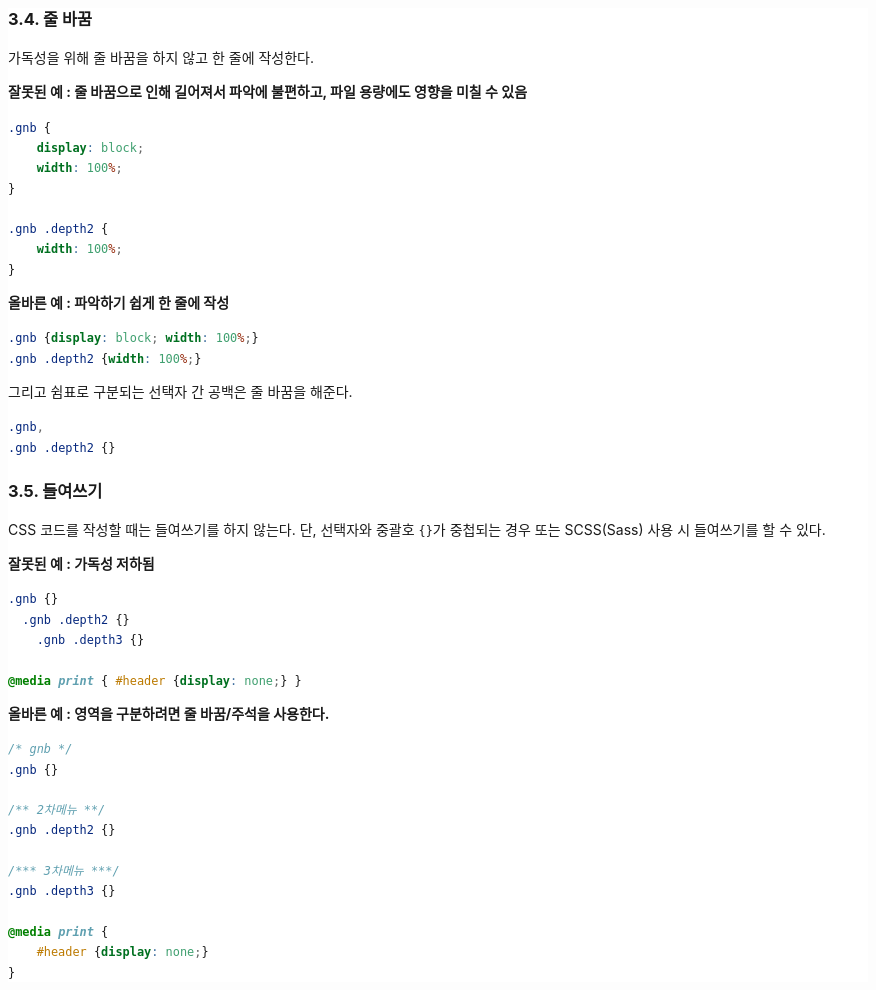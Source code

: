 ### 3.4. 줄 바꿈

가독성을 위해 줄 바꿈을 하지 않고 한 줄에 작성한다.

**잘못된 예 : 줄 바꿈으로 인해 길어져서 파악에 불편하고, 파일 용량에도 영향을 미칠 수 있음**

```css
.gnb {
    display: block;
    width: 100%;
}

.gnb .depth2 {
    width: 100%;
}
```
**올바른 예 : 파악하기 쉽게 한 줄에 작성**

```css
.gnb {display: block; width: 100%;}
.gnb .depth2 {width: 100%;}
```

그리고 쉼표로 구분되는 선택자 간 공백은 줄 바꿈을 해준다.

```css
.gnb,
.gnb .depth2 {}
```

### 3.5. 들여쓰기

CSS 코드를 작성할 때는 들여쓰기를 하지 않는다. 단, 선택자와 중괄호 ```{}```가 중첩되는 경우 또는 SCSS(Sass) 사용 시 들여쓰기를 할 수 있다.

**잘못된 예 : 가독성 저하됨**

```css
.gnb {}
  .gnb .depth2 {}
    .gnb .depth3 {}

@media print { #header {display: none;} }
```

**올바른 예 : 영역을 구분하려면 줄 바꿈/주석을 사용한다.**

```css
/* gnb */
.gnb {}

/** 2차메뉴 **/
.gnb .depth2 {}

/*** 3차메뉴 ***/
.gnb .depth3 {}

@media print {
    #header {display: none;}
}
```
